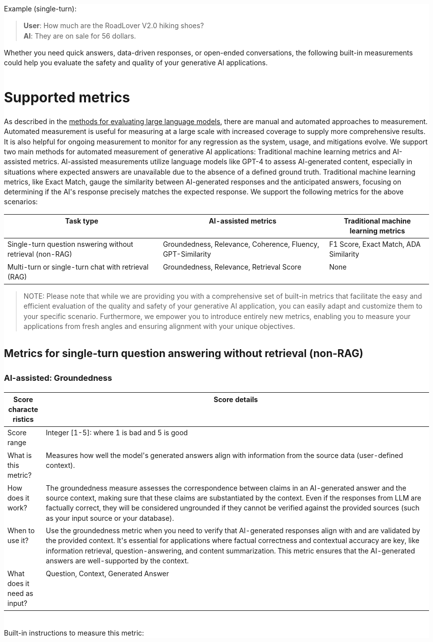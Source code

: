 Example (single-turn): 
>**User**: How much are the RoadLover V2.0 hiking shoes?<br>**AI**: They are on sale for 56 dollars. 


Whether you need quick answers, data-driven responses, or open-ended conversations, the following built-in measurements could help you evaluate the safety and quality of your generative AI applications. 
# Supported metrics

As described in the [methods for evaluating large language models](aka.ms/azureaistudioevaluation), there are manual and automated approaches to measurement. Automated measurement is useful for measuring at a large scale with increased coverage to supply more comprehensive results. It is also helpful for ongoing measurement to monitor for any regression as the system, usage, and mitigations evolve. We support two main methods for automated measurement of generative AI applications: Traditional machine learning metrics and AI-assisted metrics. AI-assisted measurements utilize language models like GPT-4 to assess AI-generated content, especially in situations where expected answers are unavailable due to the absence of a defined ground truth. Traditional machine learning metrics, like Exact Match, gauge the similarity between AI-generated responses and the anticipated answers, focusing on determining if the AI's response precisely matches the expected response. We support the following metrics for the above scenarios:

| Task type | AI-assisted metrics  | Traditional machine learning metrics  | 
| --- | --- | --- |
| Single-turn question nswering without retrieval (non-RAG)  | Groundedness, Relevance, Coherence, Fluency, GPT-Similarity  | F1 Score, Exact Match, ADA Similarity  |
| Multi-turn or single-turn chat with retrieval (RAG)  | Groundedness, Relevance, Retrieval Score  | None |




> NOTE: Please note that while we are providing you with a comprehensive set of built-in metrics that facilitate the easy and efficient evaluation of the quality and safety of your generative AI application, you can easily adapt and customize them to your specific scenario. Furthermore, we empower you to introduce entirely new metrics, enabling you to measure your applications from fresh angles and ensuring alignment with your unique objectives. 
## Metrics for single-turn question answering without retrieval (non-RAG)
### AI-assisted: Groundedness 
| Score characteristics | Score details  | 
| ----- | --- | 
| Score range | Integer [1-5]: where 1 is bad and 5 is good  | 
| What is this metric? | Measures how well the model's generated answers align with information from the source data (user-defined context).|
| How does it work?  | The groundedness measure assesses the correspondence between claims in an AI-generated answer and the source context, making sure that these claims are substantiated by the context. Even if the responses from LLM are factually correct, they will be considered ungrounded if they cannot be verified against the provided sources (such as your input source or your database).   |
| When to use it?  | Use the groundedness metric when you need to verify that AI-generated responses align with and are validated by the provided context. It's essential for applications where factual correctness and contextual accuracy are key, like information retrieval, question-answering, and content summarization. This metric ensures that the AI-generated answers are well-supported by the context.   |
| What does it need as input?  | Question, Context, Generated Answer | 

<br>
Built-in instructions to measure this metric:
